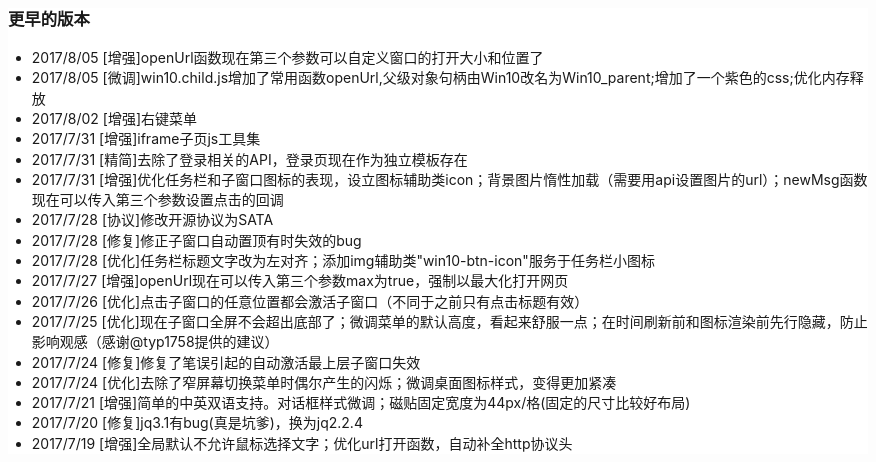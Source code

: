### 更早的版本

* 2017/8/05 [增强]openUrl函数现在第三个参数可以自定义窗口的打开大小和位置了
* 2017/8/05 [微调]win10.child.js增加了常用函数openUrl,父级对象句柄由Win10改名为Win10_parent;增加了一个紫色的css;优化内存释放
* 2017/8/02 [增强]右键菜单
* 2017/7/31 [增强]iframe子页js工具集
* 2017/7/31 [精简]去除了登录相关的API，登录页现在作为独立模板存在
* 2017/7/31 [增强]优化任务栏和子窗口图标的表现，设立图标辅助类icon；背景图片惰性加载（需要用api设置图片的url）；newMsg函数现在可以传入第三个参数设置点击的回调
* 2017/7/28 [协议]修改开源协议为SATA
* 2017/7/28 [修复]修正子窗口自动置顶有时失效的bug
* 2017/7/28 [优化]任务栏标题文字改为左对齐；添加img辅助类"win10-btn-icon"服务于任务栏小图标
* 2017/7/27 [增强]openUrl现在可以传入第三个参数max为true，强制以最大化打开网页
* 2017/7/26 [优化]点击子窗口的任意位置都会激活子窗口（不同于之前只有点击标题有效）
* 2017/7/25 [优化]现在子窗口全屏不会超出底部了；微调菜单的默认高度，看起来舒服一点；在时间刷新前和图标渲染前先行隐藏，防止影响观感（感谢@typ1758提供的建议）
* 2017/7/24 [修复]修复了笔误引起的自动激活最上层子窗口失效
* 2017/7/24 [优化]去除了窄屏幕切换菜单时偶尔产生的闪烁；微调桌面图标样式，变得更加紧凑
* 2017/7/21 [增强]简单的中英双语支持。对话框样式微调；磁贴固定宽度为44px/格(固定的尺寸比较好布局)
* 2017/7/20 [修复]jq3.1有bug(真是坑爹)，换为jq2.2.4
* 2017/7/19 [增强]全局默认不允许鼠标选择文字；优化url打开函数，自动补全http协议头
